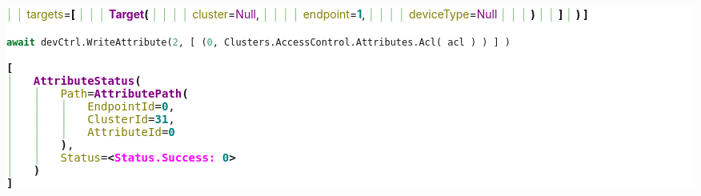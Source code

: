 <span style="color: #7fbf7f; text-decoration-color: #7fbf7f">│   │   </span><span style="color: #808000; text-decoration-color: #808000">targets</span>=<span style="font-weight: bold">[</span>
<span style="color: #7fbf7f; text-decoration-color: #7fbf7f">│   │   │   </span><span style="color: #800080; text-decoration-color: #800080; font-weight: bold">Target</span><span style="font-weight: bold">(</span>
<span style="color: #7fbf7f; text-decoration-color: #7fbf7f">│   │   │   │   </span><span style="color: #808000; text-decoration-color: #808000">cluster</span>=<span style="color: #800080; text-decoration-color: #800080">Null</span>,
<span style="color: #7fbf7f; text-decoration-color: #7fbf7f">│   │   │   │   </span><span style="color: #808000; text-decoration-color: #808000">endpoint</span>=<span style="color: #008080; text-decoration-color: #008080; font-weight: bold">1</span>,
<span style="color: #7fbf7f; text-decoration-color: #7fbf7f">│   │   │   │   </span><span style="color: #808000; text-decoration-color: #808000">deviceType</span>=<span style="color: #800080; text-decoration-color: #800080">Null</span>
<span style="color: #7fbf7f; text-decoration-color: #7fbf7f">│   │   │   </span><span style="font-weight: bold">)</span>
<span style="color: #7fbf7f; text-decoration-color: #7fbf7f">│   │   </span><span style="font-weight: bold">]</span>
<span style="color: #7fbf7f; text-decoration-color: #7fbf7f">│   </span><span style="font-weight: bold">)</span>
<span style="font-weight: bold">]</span>
</pre>

```python
await devCtrl.WriteAttribute(2, [ (0, Clusters.AccessControl.Attributes.Acl( acl ) ) ] )
```

<pre style="white-space:pre;overflow-x:auto;line-height:normal;font-family:Menlo,'DejaVu Sans Mono',consolas,'Courier New',monospace">
<span style="font-weight: bold">[</span>
<span style="color: #7fbf7f; text-decoration-color: #7fbf7f">│   </span><span style="color: #800080; text-decoration-color: #800080; font-weight: bold">AttributeStatus</span><span style="font-weight: bold">(</span>
<span style="color: #7fbf7f; text-decoration-color: #7fbf7f">│   │   </span><span style="color: #808000; text-decoration-color: #808000">Path</span>=<span style="color: #800080; text-decoration-color: #800080; font-weight: bold">AttributePath</span><span style="font-weight: bold">(</span>
<span style="color: #7fbf7f; text-decoration-color: #7fbf7f">│   │   │   </span><span style="color: #808000; text-decoration-color: #808000">EndpointId</span>=<span style="color: #008080; text-decoration-color: #008080; font-weight: bold">0</span>,
<span style="color: #7fbf7f; text-decoration-color: #7fbf7f">│   │   │   </span><span style="color: #808000; text-decoration-color: #808000">ClusterId</span>=<span style="color: #008080; text-decoration-color: #008080; font-weight: bold">31</span>,
<span style="color: #7fbf7f; text-decoration-color: #7fbf7f">│   │   │   </span><span style="color: #808000; text-decoration-color: #808000">AttributeId</span>=<span style="color: #008080; text-decoration-color: #008080; font-weight: bold">0</span>
<span style="color: #7fbf7f; text-decoration-color: #7fbf7f">│   │   </span><span style="font-weight: bold">)</span>,
<span style="color: #7fbf7f; text-decoration-color: #7fbf7f">│   │   </span><span style="color: #808000; text-decoration-color: #808000">Status</span>=<span style="font-weight: bold">&lt;</span><span style="color: #ff00ff; text-decoration-color: #ff00ff; font-weight: bold">Status.Success:</span><span style="color: #000000; text-decoration-color: #000000"> </span><span style="color: #008080; text-decoration-color: #008080; font-weight: bold">0</span><span style="font-weight: bold">&gt;</span>
<span style="color: #7fbf7f; text-decoration-color: #7fbf7f">│   </span><span style="font-weight: bold">)</span>
<span style="font-weight: bold">]</span>
</pre>
